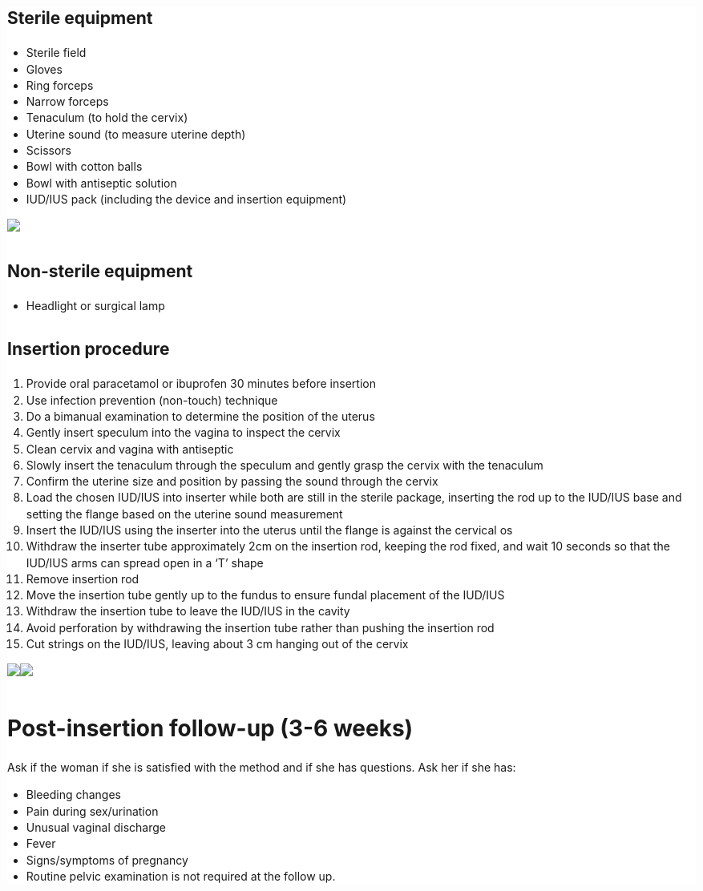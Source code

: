 ## Sterile equipment

* Sterile field
* Gloves
* Ring forceps
* Narrow forceps
* Tenaculum (to hold the cervix)
* Uterine sound (to measure uterine depth)
* Scissors
* Bowl with cotton balls
* Bowl with antiseptic solution
* IUD/IUS pack (including the device and insertion equipment)

![](/icon/procedure/IUD_insertion)

## Non-sterile equipment

* Headlight or surgical lamp

## Insertion procedure

1. Provide oral paracetamol or ibuprofen 30 minutes before insertion
2. Use infection prevention (non-touch) technique
3. Do a bimanual examination to determine the position of the uterus
4. Gently insert speculum into the vagina to inspect the cervix
5. Clean cervix and vagina with antiseptic
6. Slowly insert the tenaculum through the speculum and gently grasp the cervix with the tenaculum
7. Confirm the uterine size and position by passing the sound through the cervix
8. Load the chosen IUD/IUS into inserter while both are still in the sterile package, inserting the rod up to the IUD/IUS base and setting the flange based on the uterine sound measurement
9. Insert the IUD/IUS using the inserter into the uterus until the flange is against the cervical os
10. Withdraw the inserter tube approximately 2cm on the insertion rod, keeping the rod fixed, and wait 10 seconds so that the IUD/IUS arms can spread open in a ‘T’ shape
11. Remove insertion rod
12. Move the insertion tube gently up to the fundus to ensure fundal placement of the IUD/IUS
13. Withdraw the insertion tube to leave the IUD/IUS in the cavity
14. Avoid perforation by withdrawing the insertion tube rather than pushing the insertion rod
15. Cut strings on the IUD/IUS, leaving about 3 cm hanging out of the cervix

![](/icon/procedure/IUD_insertion_procedure)![](/icon/procedure/insert_IUD)

# Post-insertion follow-up (3-6 weeks)

Ask if the woman if she is satisfied with the method and if she has questions. Ask her if she has:

* Bleeding changes
* Pain during sex/urination
* Unusual vaginal discharge
* Fever
* Signs/symptoms of pregnancy
* Routine pelvic examination is not required at the follow up.
